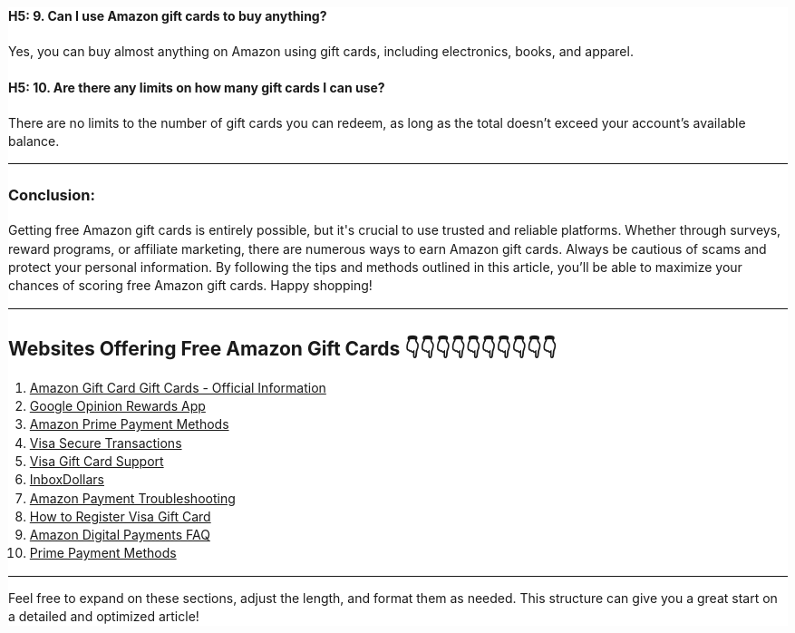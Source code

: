 #### **H5: 9. Can I use Amazon gift cards to buy anything?**
Yes, you can buy almost anything on Amazon using gift cards, including electronics, books, and apparel.

#### **H5: 10. Are there any limits on how many gift cards I can use?**
There are no limits to the number of gift cards you can redeem, as long as the total doesn’t exceed your account’s available balance.

---

### **Conclusion:**
Getting free Amazon gift cards is entirely possible, but it's crucial to use trusted and reliable platforms. Whether through surveys, reward programs, or affiliate marketing, there are numerous ways to earn Amazon gift cards. Always be cautious of scams and protect your personal information. By following the tips and methods outlined in this article, you’ll be able to maximize your chances of scoring free Amazon gift cards. Happy shopping!

---
## Websites Offering Free Amazon Gift Cards 👇👇👇👇👇👇👇👇👇👇

1. [Amazon Gift Card Gift Cards - Official Information](https://dmfarid.com/best-amazon-gift-card/)
2. [Google Opinion Rewards App](https://dmfarid.com/best-amazon-gift-card/)
3. [Amazon Prime Payment Methods](https://dmfarid.com/best-amazon-gift-card/)
4. [Visa Secure Transactions](https://dmfarid.com/best-amazon-gift-card/)
5. [Visa Gift Card Support](https://dmfarid.com/best-amazon-gift-card/)
6. [InboxDollars](https://dmfarid.com/best-amazon-gift-card/)
7. [Amazon Payment Troubleshooting](https://dmfarid.com/best-amazon-gift-card/)
8. [How to Register Visa Gift Card](https://dmfarid.com/best-amazon-gift-card/)
9. [Amazon Digital Payments FAQ](https://dmfarid.com/best-amazon-gift-card/)
10. [Prime Payment Methods](https://dmfarid.com/best-amazon-gift-card/)


---

Feel free to expand on these sections, adjust the length, and format them as needed. This structure can give you a great start on a detailed and optimized article!
